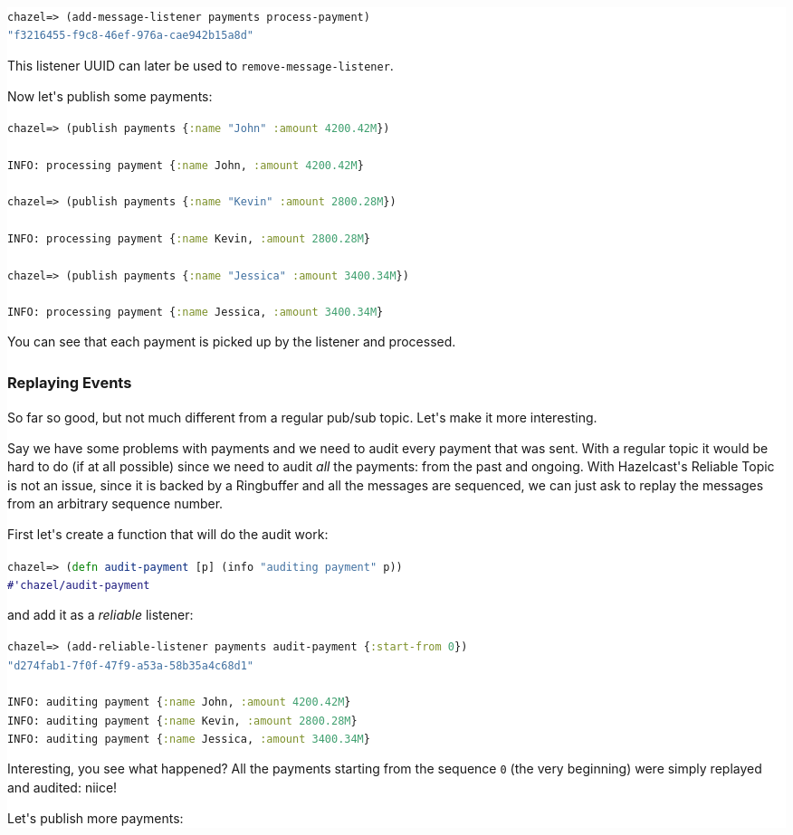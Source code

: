 ```clojure
chazel=> (add-message-listener payments process-payment)
"f3216455-f9c8-46ef-976a-cae942b15a8d"
```

This listener UUID can later be used to `remove-message-listener`.

Now let's publish some payments:

```clojure
chazel=> (publish payments {:name "John" :amount 4200.42M})

INFO: processing payment {:name John, :amount 4200.42M}

chazel=> (publish payments {:name "Kevin" :amount 2800.28M})

INFO: processing payment {:name Kevin, :amount 2800.28M}

chazel=> (publish payments {:name "Jessica" :amount 3400.34M})

INFO: processing payment {:name Jessica, :amount 3400.34M}
```

You can see that each payment is picked up by the listener and processed.

### Replaying Events

So far so good, but not much different from a regular pub/sub topic. Let's make it more interesting.

Say we have some problems with payments and we need to audit every payment that was sent. With a regular topic it would be hard to do (if at all possible) since we need to audit _all_ the payments: from the past and ongoing. With Hazelcast's Reliable Topic is not an issue, since it is backed by a Ringbuffer and all the messages are sequenced, we can just ask to replay the messages from an arbitrary sequence number.

First let's create a function that will do the audit work:

```clojure
chazel=> (defn audit-payment [p] (info "auditing payment" p))
#'chazel/audit-payment
```

and add it as a _reliable_ listener:

```clojure
chazel=> (add-reliable-listener payments audit-payment {:start-from 0})
"d274fab1-7f0f-47f9-a53a-58b35a4c68d1"

INFO: auditing payment {:name John, :amount 4200.42M}
INFO: auditing payment {:name Kevin, :amount 2800.28M}
INFO: auditing payment {:name Jessica, :amount 3400.34M}
```

Interesting, you see what happened? All the payments starting from the sequence `0` (the very beginning) were simply replayed and audited: niice!

Let's publish more payments:
